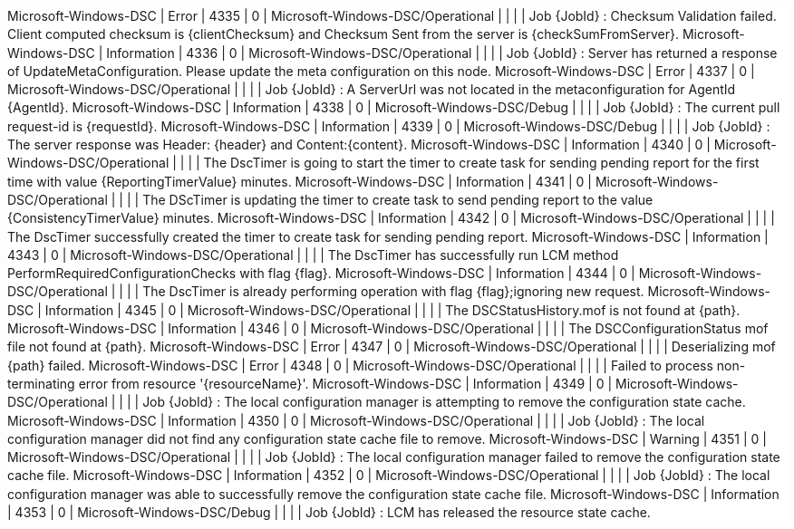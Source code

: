 Microsoft-Windows-DSC  |  Error        |  4335      |  0        |  Microsoft-Windows-DSC/Operational  |                                                               |          |           |  Job {JobId} :  Checksum Validation failed. Client computed checksum is {clientChecksum} and Checksum Sent from the server is {checkSumFromServer}.
Microsoft-Windows-DSC  |  Information  |  4336      |  0        |  Microsoft-Windows-DSC/Operational  |                                                               |          |           |  Job {JobId} :  Server has returned a response of UpdateMetaConfiguration. Please update the meta configuration on this node.
Microsoft-Windows-DSC  |  Error        |  4337      |  0        |  Microsoft-Windows-DSC/Operational  |                                                               |          |           |  Job {JobId} : A ServerUrl was not located in the metaconfiguration for AgentId {AgentId}.
Microsoft-Windows-DSC  |  Information  |  4338      |  0        |  Microsoft-Windows-DSC/Debug        |                                                               |          |           |  Job {JobId} :  The current pull request-id is {requestId}.
Microsoft-Windows-DSC  |  Information  |  4339      |  0        |  Microsoft-Windows-DSC/Debug        |                                                               |          |           |  Job {JobId} :  The server response was Header: {header} and Content:{content}.
Microsoft-Windows-DSC  |  Information  |  4340      |  0        |  Microsoft-Windows-DSC/Operational  |                                                               |          |           |  The DscTimer is going to start the timer to create task for sending pending report for the first time with value {ReportingTimerValue} minutes.
Microsoft-Windows-DSC  |  Information  |  4341      |  0        |  Microsoft-Windows-DSC/Operational  |                                                               |          |           |  The DScTimer is updating the timer to create task to send pending report to the value {ConsistencyTimerValue} minutes.
Microsoft-Windows-DSC  |  Information  |  4342      |  0        |  Microsoft-Windows-DSC/Operational  |                                                               |          |           |  The DscTimer successfully created the timer to create task for sending pending report.
Microsoft-Windows-DSC  |  Information  |  4343      |  0        |  Microsoft-Windows-DSC/Operational  |                                                               |          |           |  The DscTimer has successfully run LCM method PerformRequiredConfigurationChecks with flag {flag}.
Microsoft-Windows-DSC  |  Information  |  4344      |  0        |  Microsoft-Windows-DSC/Operational  |                                                               |          |           |  The DscTimer is already performing operation with flag {flag};ignoring new request.
Microsoft-Windows-DSC  |  Information  |  4345      |  0        |  Microsoft-Windows-DSC/Operational  |                                                               |          |           |  The DSCStatusHistory.mof is not found at {path}.
Microsoft-Windows-DSC  |  Information  |  4346      |  0        |  Microsoft-Windows-DSC/Operational  |                                                               |          |           |  The DSCConfigurationStatus mof file not found at {path}.
Microsoft-Windows-DSC  |  Error        |  4347      |  0        |  Microsoft-Windows-DSC/Operational  |                                                               |          |           |  Deserializing mof {path} failed.
Microsoft-Windows-DSC  |  Error        |  4348      |  0        |  Microsoft-Windows-DSC/Operational  |                                                               |          |           |  Failed to process non-terminating error from resource '{resourceName}'.
Microsoft-Windows-DSC  |  Information  |  4349      |  0        |  Microsoft-Windows-DSC/Operational  |                                                               |          |           |  Job {JobId} : The local configuration manager is attempting to remove the configuration state cache.
Microsoft-Windows-DSC  |  Information  |  4350      |  0        |  Microsoft-Windows-DSC/Operational  |                                                               |          |           |  Job {JobId} : The local configuration manager did not find any configuration state cache file to remove.
Microsoft-Windows-DSC  |  Warning      |  4351      |  0        |  Microsoft-Windows-DSC/Operational  |                                                               |          |           |  Job {JobId} : The local configuration manager failed to remove the configuration state cache file.
Microsoft-Windows-DSC  |  Information  |  4352      |  0        |  Microsoft-Windows-DSC/Operational  |                                                               |          |           |  Job {JobId} : The local configuration manager was able to successfully remove the configuration state cache file.
Microsoft-Windows-DSC  |  Information  |  4353      |  0        |  Microsoft-Windows-DSC/Debug        |                                                               |          |           |  Job {JobId} : LCM has released the resource state cache.